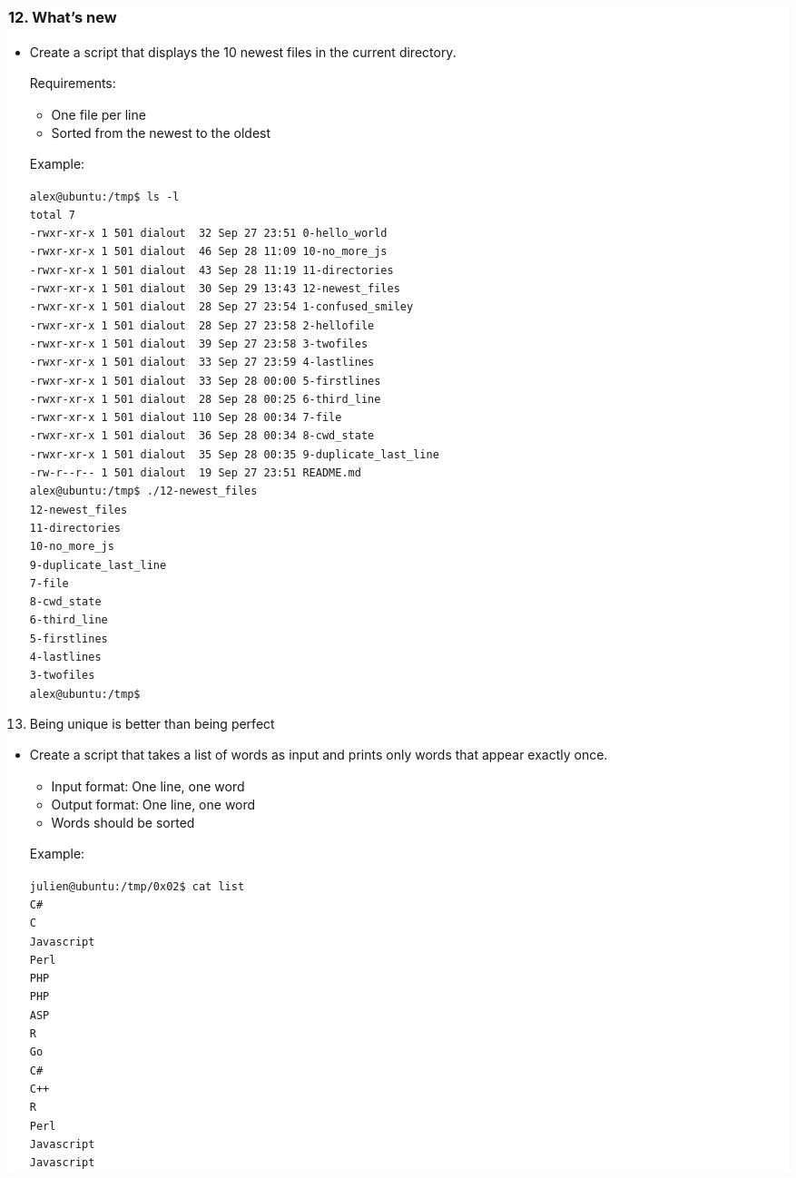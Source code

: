 ### 12. What’s new
- Create a script that displays the 10 newest files in the current directory.

  Requirements:

   - One file per line
   - Sorted from the newest to the oldest

  Example:
  ```
  alex@ubuntu:/tmp$ ls -l
  total 7
  -rwxr-xr-x 1 501 dialout  32 Sep 27 23:51 0-hello_world
  -rwxr-xr-x 1 501 dialout  46 Sep 28 11:09 10-no_more_js
  -rwxr-xr-x 1 501 dialout  43 Sep 28 11:19 11-directories
  -rwxr-xr-x 1 501 dialout  30 Sep 29 13:43 12-newest_files
  -rwxr-xr-x 1 501 dialout  28 Sep 27 23:54 1-confused_smiley
  -rwxr-xr-x 1 501 dialout  28 Sep 27 23:58 2-hellofile
  -rwxr-xr-x 1 501 dialout  39 Sep 27 23:58 3-twofiles
  -rwxr-xr-x 1 501 dialout  33 Sep 27 23:59 4-lastlines
  -rwxr-xr-x 1 501 dialout  33 Sep 28 00:00 5-firstlines
  -rwxr-xr-x 1 501 dialout  28 Sep 28 00:25 6-third_line
  -rwxr-xr-x 1 501 dialout 110 Sep 28 00:34 7-file
  -rwxr-xr-x 1 501 dialout  36 Sep 28 00:34 8-cwd_state
  -rwxr-xr-x 1 501 dialout  35 Sep 28 00:35 9-duplicate_last_line
  -rw-r--r-- 1 501 dialout  19 Sep 27 23:51 README.md
  alex@ubuntu:/tmp$ ./12-newest_files 
  12-newest_files
  11-directories
  10-no_more_js
  9-duplicate_last_line
  7-file
  8-cwd_state
  6-third_line
  5-firstlines
  4-lastlines
  3-twofiles
  alex@ubuntu:/tmp$
  ```


13. Being unique is better than being perfect
- Create a script that takes a list of words as input and prints only words that appear exactly once.

   - Input format: One line, one word
   - Output format: One line, one word
   - Words should be sorted

  Example:
  ```
  julien@ubuntu:/tmp/0x02$ cat list 
  C#
  C
  Javascript
  Perl
  PHP
  PHP
  ASP
  R
  Go
  C#
  C++
  R
  Perl
  Javascript
  Javascript
  ```